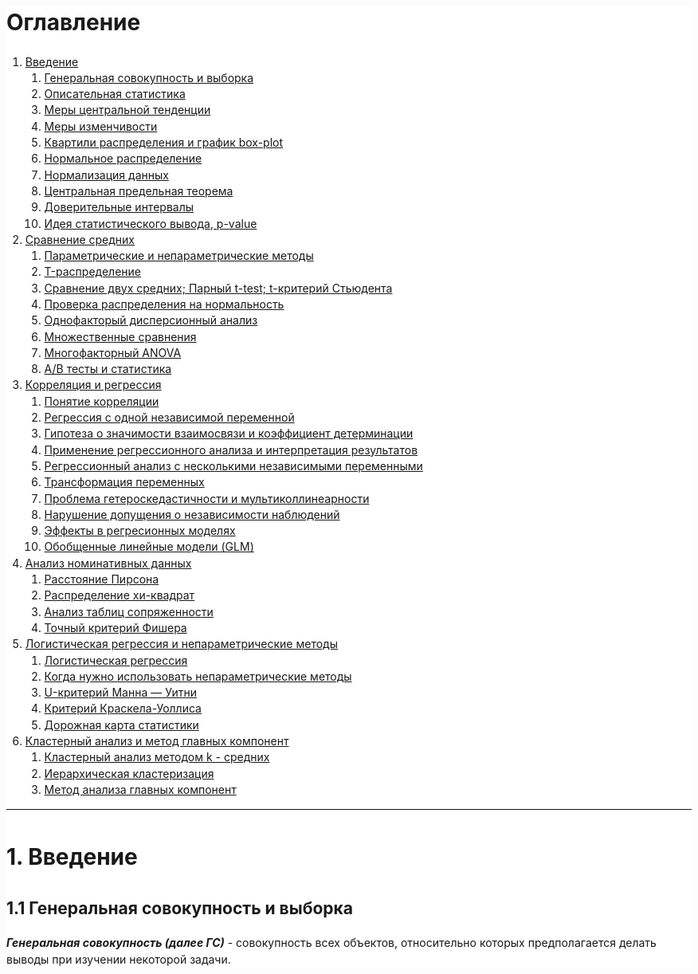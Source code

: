 # Оглавление <a id="0"></a>

1. [Введение](#1)
    1. [Генеральная совокупность и выборка](#1.1)
    2. [Описательная статистика](#1.2)
    3. [Меры центральной тенденции](#1.3)
    4. [Меры изменчивости](#1.4)
    5. [Квартили распределения и график box-plot](#1.5)
    6. [Нормальное распределение](#1.6)
    7. [Нормализация данных](#1.7)
    8. [Центральная предельная теорема](#1.8)
    9. [Доверительные интервалы](#1.9)
    10. [Идея статистического вывода, p-value](#1.10)
2. [Сравнение средних](#2)
    1. [Параметрические и непараметрические методы](#2.1)
    2. [T-распределение](#2.2)
    3. [Сравнение двух средних; Парный t-test; t-критерий Стьюдента](#2.3)
    4. [Проверка распределения на нормальность](#2.4)
    5. [Однофакторый дисперсионный анализ](#2.5)
    6. [Множественные сравнения](#2.6)
    7. [Многофакторный ANOVA](#2.7)
    8. [A/B тесты и статистика](#2.8)
3. [Корреляция и регрессия](#3)
    1. [Понятие корреляции](#3.1)
    2. [Регрессия с одной независимой переменной](#3.2)
    3. [Гипотеза о значимости взаимосвязи и коэффициент детерминации](#3.3)
    4. [Применение регрессионного анализа и интерпретация результатов](#3.4)
    5. [Регрессионный анализ с несколькими независимыми переменными](#3.5)
    6. [Трансформация переменных](#3.6)
    7. [Проблема гетероскедастичности и мультиколлинеарности](#3.7)
    8. [Нарушение допущения о независимости наблюдений](#3.8)
    9. [Эффекты в регресионных моделях](#3.9)
    10. [Обобщенные линейные модели (GLM)](#3.10)
4. [Анализ номинативных данных](#4)
    1. [Расстояние Пирсона](#4.1)
    2. [Распределение хи-квадрат](#4.2)
    3. [Анализ таблиц сопряженности](#4.3)
    4. [Точный критерий Фишера](#4.4)
5. [Логистическая регрессия и непараметрические методы](#5)
    1. [Логистическая регрессия](#5.1)
    2. [Когда нужно использовать непараметрические методы](#5.2)
    3. [U-критерий Манна — Уитни](#5.3)
    4. [Критерий Краскела-Уоллиса](#5.4)
    5. [Дорожная карта статистики](#5.5)
6. [Кластерный анализ и метод главных компонент](#6)
    1. [Кластерный анализ методом k - средних](#6.1)
    2. [Иерархическая кластеризация](#6.2)
    3. [Метод анализа главных компонент](#6.3)

___
# 1. Введение <a id="1"></a>
## 1.1 Генеральная совокупность и выборка <a id="1.1"></a>
**_Генеральная совокупность (далее ГС)_** - совокупность всех объектов, относительно которых предполагается делать выводы при изучении некоторой задачи.
